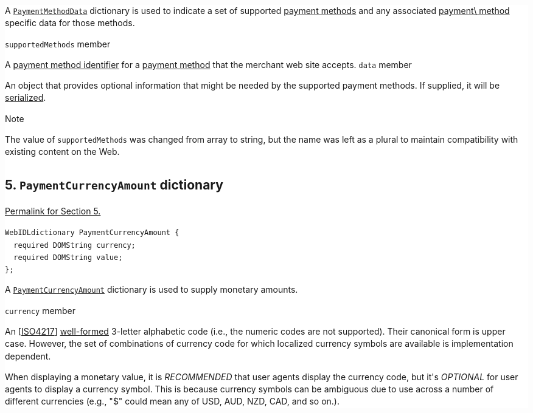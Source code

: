 A [`PaymentMethodData`](https://www.w3.org/TR/payment-request/#dom-paymentmethoddata) dictionary is used to indicate a set of
supported [payment methods](https://www.w3.org/TR/payment-request/#dfn-payment-method) and any associated [payment\\
method](https://www.w3.org/TR/payment-request/#dfn-payment-method) specific data for those methods.


`supportedMethods` member

 A [payment method identifier](https://www.w3.org/TR/payment-method-id/#dfn-pmi) for a [payment method](https://www.w3.org/TR/payment-request/#dfn-payment-method) that
 the merchant web site accepts.
 `data` member

 An object that provides optional information that might be needed by
 the supported payment methods. If supplied, it will be [serialized](https://infra.spec.whatwg.org/#serialize-a-javascript-value-to-a-json-string).


Note

The value of `supportedMethods` was changed from array to
string, but the name was left as a plural to maintain compatibility
with existing content on the Web.


## 5\. `PaymentCurrencyAmount` dictionary

[Permalink for Section 5.](https://www.w3.org/TR/payment-request/#paymentcurrencyamount-dictionary)

```
WebIDLdictionary PaymentCurrencyAmount {
  required DOMString currency;
  required DOMString value;
};
```

A [`PaymentCurrencyAmount`](https://www.w3.org/TR/payment-request/#dom-paymentcurrencyamount) dictionary is used to supply monetary
amounts.


`currency` member


An \[[ISO4217](https://www.w3.org/TR/payment-request/#bib-iso4217 "Currency codes - ISO 4217")\] [well-formed](https://tc39.es/ecma402/#sec-iswellformedcurrencycode) 3-letter
alphabetic code (i.e., the numeric codes are not supported). Their
canonical form is upper case. However, the set of combinations of
currency code for which localized currency symbols are available is
implementation dependent.


When displaying a monetary value, it is _RECOMMENDED_ that user
agents display the currency code, but it's _OPTIONAL_ for user agents
to display a currency symbol. This is because currency symbols can
be ambiguous due to use across a number of different currencies
(e.g., "$" could mean any of USD, AUD, NZD, CAD, and so on.).
